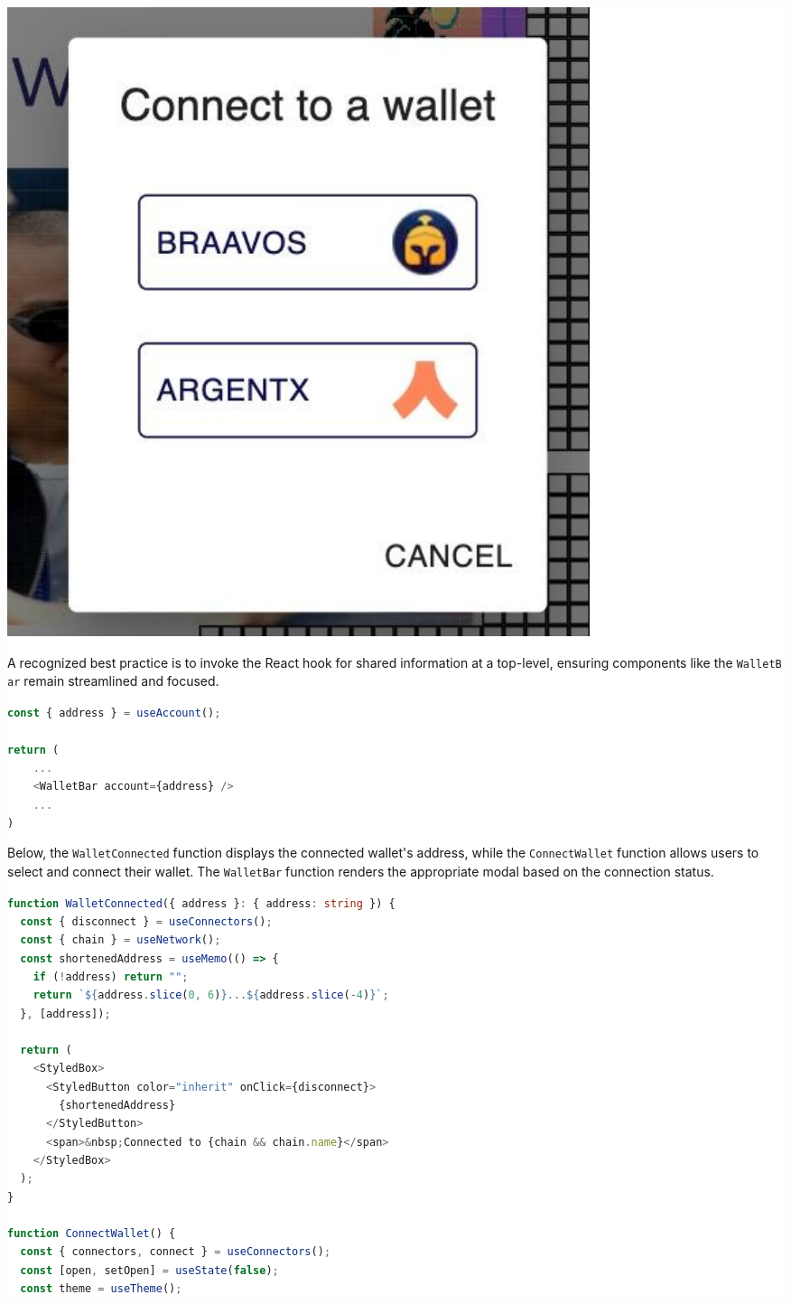 <img alt="Wallets" src="img/ch02-starknet-homepage-wallets.jpg" class="center" style="width: 75%;" />

A recognized best practice is to invoke the React hook for shared information at a top-level, ensuring components like the `WalletBar` remain streamlined and focused.

```typescript
const { address } = useAccount();

return (
    ...
    <WalletBar account={address} />
    ...
)
```

Below, the `WalletConnected` function displays the connected wallet's address, while the `ConnectWallet` function allows users to select and connect their wallet. The `WalletBar` function renders the appropriate modal based on the connection status.

```typescript
function WalletConnected({ address }: { address: string }) {
  const { disconnect } = useConnectors();
  const { chain } = useNetwork();
  const shortenedAddress = useMemo(() => {
    if (!address) return "";
    return `${address.slice(0, 6)}...${address.slice(-4)}`;
  }, [address]);

  return (
    <StyledBox>
      <StyledButton color="inherit" onClick={disconnect}>
        {shortenedAddress}
      </StyledButton>
      <span>&nbsp;Connected to {chain && chain.name}</span>
    </StyledBox>
  );
}

function ConnectWallet() {
  const { connectors, connect } = useConnectors();
  const [open, setOpen] = useState(false);
  const theme = useTheme();
```